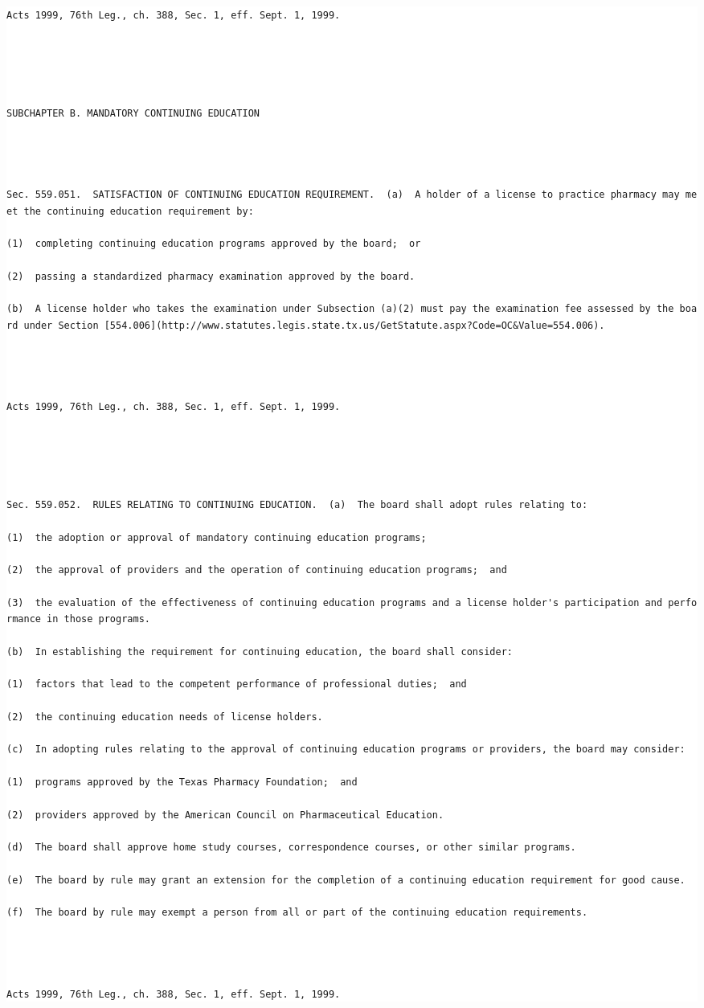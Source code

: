     Acts 1999, 76th Leg., ch. 388, Sec. 1, eff. Sept. 1, 1999.
    
    
    
    
    
    SUBCHAPTER B. MANDATORY CONTINUING EDUCATION
    
      
    
    
    Sec. 559.051.  SATISFACTION OF CONTINUING EDUCATION REQUIREMENT.  (a)  A holder of a license to practice pharmacy may meet the continuing education requirement by:
    
    (1)  completing continuing education programs approved by the board;  or
    
    (2)  passing a standardized pharmacy examination approved by the board.
    
    (b)  A license holder who takes the examination under Subsection (a)(2) must pay the examination fee assessed by the board under Section [554.006](http://www.statutes.legis.state.tx.us/GetStatute.aspx?Code=OC&Value=554.006).
    
    
    
    
    Acts 1999, 76th Leg., ch. 388, Sec. 1, eff. Sept. 1, 1999.
    
    
    
    
    
    Sec. 559.052.  RULES RELATING TO CONTINUING EDUCATION.  (a)  The board shall adopt rules relating to:
    
    (1)  the adoption or approval of mandatory continuing education programs;
    
    (2)  the approval of providers and the operation of continuing education programs;  and
    
    (3)  the evaluation of the effectiveness of continuing education programs and a license holder's participation and performance in those programs.
    
    (b)  In establishing the requirement for continuing education, the board shall consider:
    
    (1)  factors that lead to the competent performance of professional duties;  and
    
    (2)  the continuing education needs of license holders.
    
    (c)  In adopting rules relating to the approval of continuing education programs or providers, the board may consider:
    
    (1)  programs approved by the Texas Pharmacy Foundation;  and
    
    (2)  providers approved by the American Council on Pharmaceutical Education.
    
    (d)  The board shall approve home study courses, correspondence courses, or other similar programs.
    
    (e)  The board by rule may grant an extension for the completion of a continuing education requirement for good cause.
    
    (f)  The board by rule may exempt a person from all or part of the continuing education requirements.
    
    
    
    
    Acts 1999, 76th Leg., ch. 388, Sec. 1, eff. Sept. 1, 1999.
    
    
    